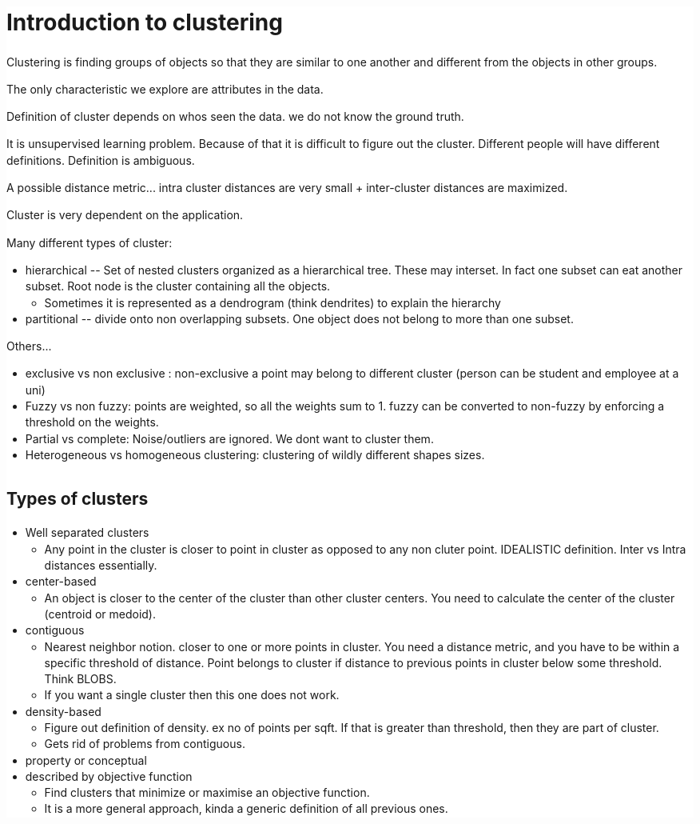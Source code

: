 # Introduction to clustering

Clustering is finding groups of objects so that they are similar to one another and different from the objects in other groups.

The only characteristic we explore are attributes in the data.

Definition of cluster depends on whos seen the data. we do not know the ground truth.

It is unsupervised learning problem. Because of that it is difficult to figure out the cluster. Different people will have different definitions. Definition is ambiguous.

A possible distance metric... intra cluster distances are very small + inter-cluster distances are maximized.

Cluster is very dependent on the application.

Many different types of cluster:

- hierarchical -- Set of nested clusters organized as a hierarchical tree. These may interset. In fact one subset can eat another subset. Root node is the cluster containing all the objects.
  - Sometimes it is represented as a dendrogram (think dendrites) to explain the hierarchy
- partitional -- divide onto non overlapping subsets. One object does not belong to more than one subset.

Others...

- exclusive vs non exclusive : non-exclusive a point may belong to different cluster (person can be student and employee at a uni)
- Fuzzy vs non fuzzy: points are weighted, so all the weights sum to 1. fuzzy can be converted to non-fuzzy by enforcing a threshold on the weights.
- Partial vs complete: Noise/outliers are ignored. We dont want to cluster them.
- Heterogeneous vs homogeneous clustering: clustering of wildly different shapes sizes.

## Types of clusters

- Well separated clusters
  - Any point in the cluster is closer to point in cluster as opposed to any non cluter point. IDEALISTIC definition. Inter vs Intra distances essentially.
- center-based
  - An object is closer to the center of the cluster than other cluster centers. You need to calculate the center of the cluster (centroid or medoid).
- contiguous
  - Nearest neighbor notion. closer to one or more points in cluster. You need a distance metric, and you have to be within a specific threshold of distance. Point belongs to cluster if distance to previous points in cluster below some threshold. Think BLOBS.
  - If you want a single cluster then this one does not work.
- density-based
  - Figure out definition of density. ex no of points per sqft. If that is greater than threshold, then they are part of cluster.
  - Gets rid of problems from contiguous.
- property or conceptual
- described by objective function
  - Find clusters that minimize or maximise an objective function.
  - It is a more general approach, kinda a generic definition of all previous ones.
